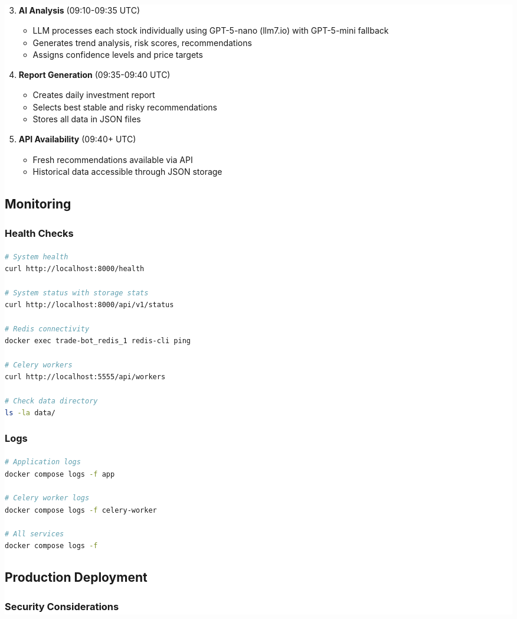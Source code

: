 3. **AI Analysis** (09:10-09:35 UTC)
   - LLM processes each stock individually using GPT-5-nano (llm7.io) with GPT-5-mini fallback
   - Generates trend analysis, risk scores, recommendations
   - Assigns confidence levels and price targets

4. **Report Generation** (09:35-09:40 UTC)
   - Creates daily investment report
   - Selects best stable and risky recommendations
   - Stores all data in JSON files

5. **API Availability** (09:40+ UTC)
   - Fresh recommendations available via API
   - Historical data accessible through JSON storage

## Monitoring

### Health Checks

```bash
# System health
curl http://localhost:8000/health

# System status with storage stats
curl http://localhost:8000/api/v1/status

# Redis connectivity
docker exec trade-bot_redis_1 redis-cli ping

# Celery workers
curl http://localhost:5555/api/workers

# Check data directory
ls -la data/
```

### Logs

```bash
# Application logs
docker compose logs -f app

# Celery worker logs
docker compose logs -f celery-worker

# All services
docker compose logs -f
```

## Production Deployment

### Security Considerations
